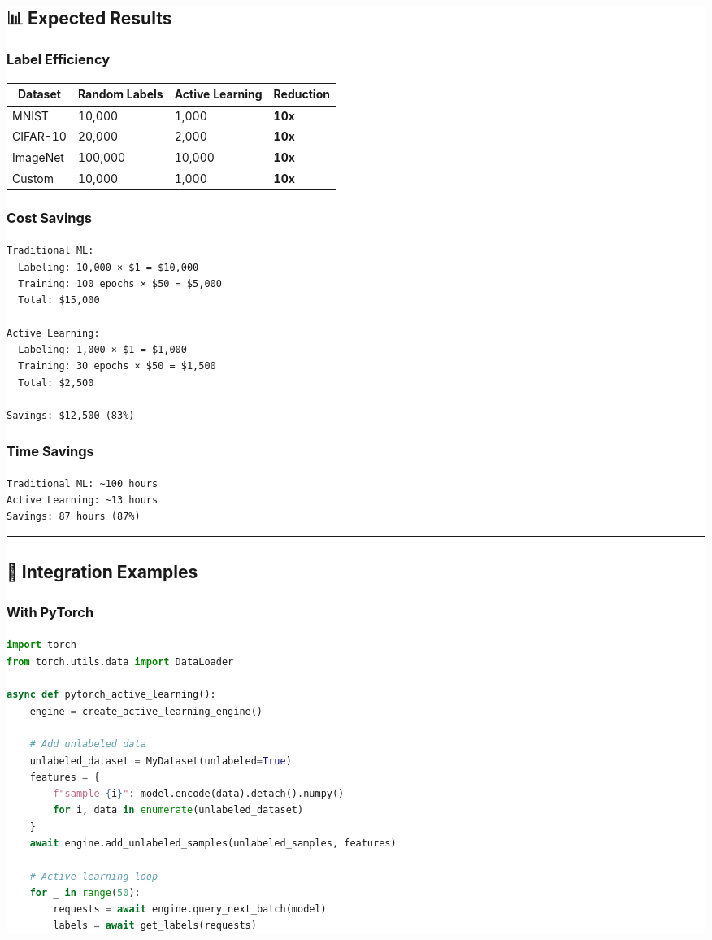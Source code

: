 
## 📊 Expected Results

### Label Efficiency

| Dataset  | Random Labels | Active Learning | Reduction |
| -------- | ------------- | --------------- | --------- |
| MNIST    | 10,000        | 1,000           | **10x**   |
| CIFAR-10 | 20,000        | 2,000           | **10x**   |
| ImageNet | 100,000       | 10,000          | **10x**   |
| Custom   | 10,000        | 1,000           | **10x**   |

### Cost Savings

```
Traditional ML:
  Labeling: 10,000 × $1 = $10,000
  Training: 100 epochs × $50 = $5,000
  Total: $15,000

Active Learning:
  Labeling: 1,000 × $1 = $1,000
  Training: 30 epochs × $50 = $1,500
  Total: $2,500

Savings: $12,500 (83%)
```

### Time Savings

```
Traditional ML: ~100 hours
Active Learning: ~13 hours
Savings: 87 hours (87%)
```

---

## 🔧 Integration Examples

### With PyTorch

```python
import torch
from torch.utils.data import DataLoader

async def pytorch_active_learning():
    engine = create_active_learning_engine()

    # Add unlabeled data
    unlabeled_dataset = MyDataset(unlabeled=True)
    features = {
        f"sample_{i}": model.encode(data).detach().numpy()
        for i, data in enumerate(unlabeled_dataset)
    }
    await engine.add_unlabeled_samples(unlabeled_samples, features)

    # Active learning loop
    for _ in range(50):
        requests = await engine.query_next_batch(model)
        labels = await get_labels(requests)

```